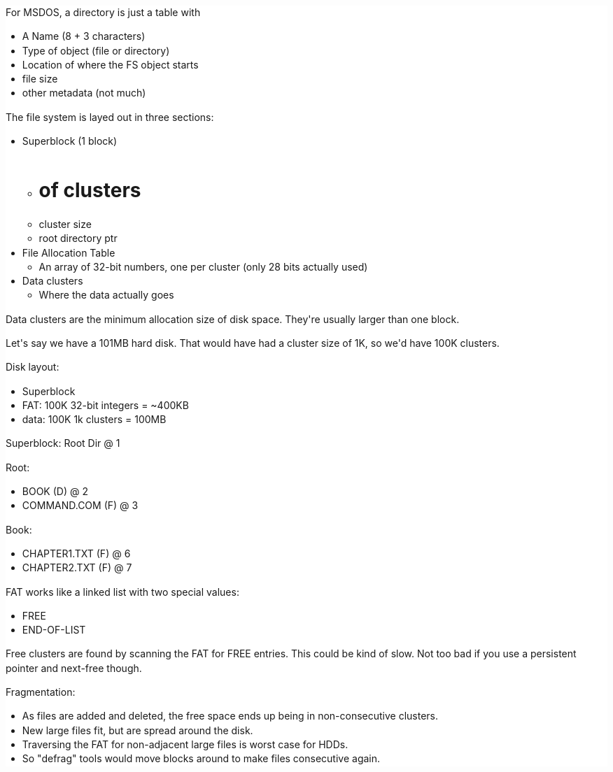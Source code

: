 For MSDOS, a directory is just a table with 

 - A Name (8 + 3 characters)
 - Type of object (file or directory)
 - Location of where the FS object starts
 - file size
 - other metadata (not much)

The file system is layed out in three sections:

 - Superblock (1 block)
   - # of clusters
   - cluster size
   - root directory ptr
- File Allocation Table
   - An array of 32-bit numbers, one per cluster (only 28 bits actually used)
 - Data clusters
   - Where the data actually goes

Data clusters are the minimum allocation size of disk space. They're
usually larger than one block.

Let's say we have a 101MB hard disk. That would have had a cluster
size of 1K, so we'd have 100K clusters.

Disk layout:
 - Superblock
 - FAT: 100K 32-bit integers = ~400KB
 - data: 100K 1k clusters = 100MB
 
Superblock: Root Dir @ 1

Root:

- BOOK (D) @ 2
 - COMMAND.COM (F) @ 3

Book:

 - CHAPTER1.TXT (F) @ 6
 - CHAPTER2.TXT (F) @ 7

FAT works like a linked list with two special values:

 - FREE
 - END-OF-LIST

Free clusters are found by scanning the FAT for FREE entries. This
could be kind of slow. Not too bad if you use a persistent pointer
and next-free though.

Fragmentation:

 - As files are added and deleted, the free space ends up being
   in non-consecutive clusters.
 - New large files fit, but are spread around the disk.
 - Traversing the FAT for non-adjacent large files is worst case
   for HDDs.
 - So "defrag" tools would move blocks around to make files
   consecutive again.
